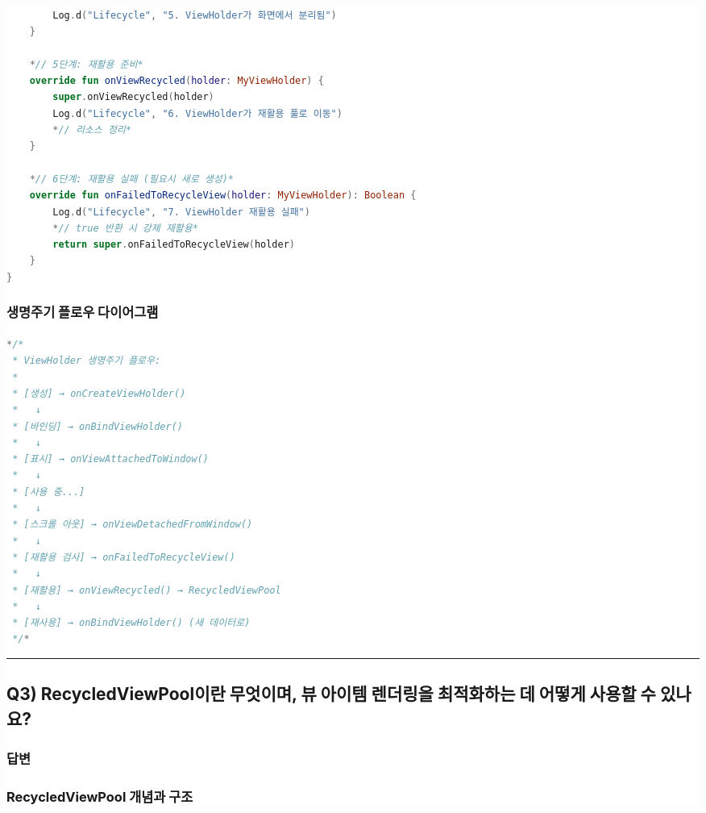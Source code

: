 ```kotlin
        Log.d("Lifecycle", "5. ViewHolder가 화면에서 분리됨")
    }
    
    *// 5단계: 재활용 준비*
    override fun onViewRecycled(holder: MyViewHolder) {
        super.onViewRecycled(holder)
        Log.d("Lifecycle", "6. ViewHolder가 재활용 풀로 이동")
        *// 리소스 정리*
    }
    
    *// 6단계: 재활용 실패 (필요시 새로 생성)*
    override fun onFailedToRecycleView(holder: MyViewHolder): Boolean {
        Log.d("Lifecycle", "7. ViewHolder 재활용 실패")
        *// true 반환 시 강제 재활용*
        return super.onFailedToRecycleView(holder)
    }
}
```

### **생명주기 플로우 다이어그램**

```kotlin
*/*
 * ViewHolder 생명주기 플로우:
 * 
 * [생성] → onCreateViewHolder()
 *   ↓
 * [바인딩] → onBindViewHolder()
 *   ↓
 * [표시] → onViewAttachedToWindow()
 *   ↓
 * [사용 중...]
 *   ↓
 * [스크롤 아웃] → onViewDetachedFromWindow()
 *   ↓
 * [재활용 검사] → onFailedToRecycleView()
 *   ↓
 * [재활용] → onViewRecycled() → RecycledViewPool
 *   ↓
 * [재사용] → onBindViewHolder() (새 데이터로)
 */*
```

---

## **Q3) RecycledViewPool이란 무엇이며, 뷰 아이템 렌더링을 최적화하는 데 어떻게 사용할 수 있나요?**

### **답변**

### **RecycledViewPool 개념과 구조**
